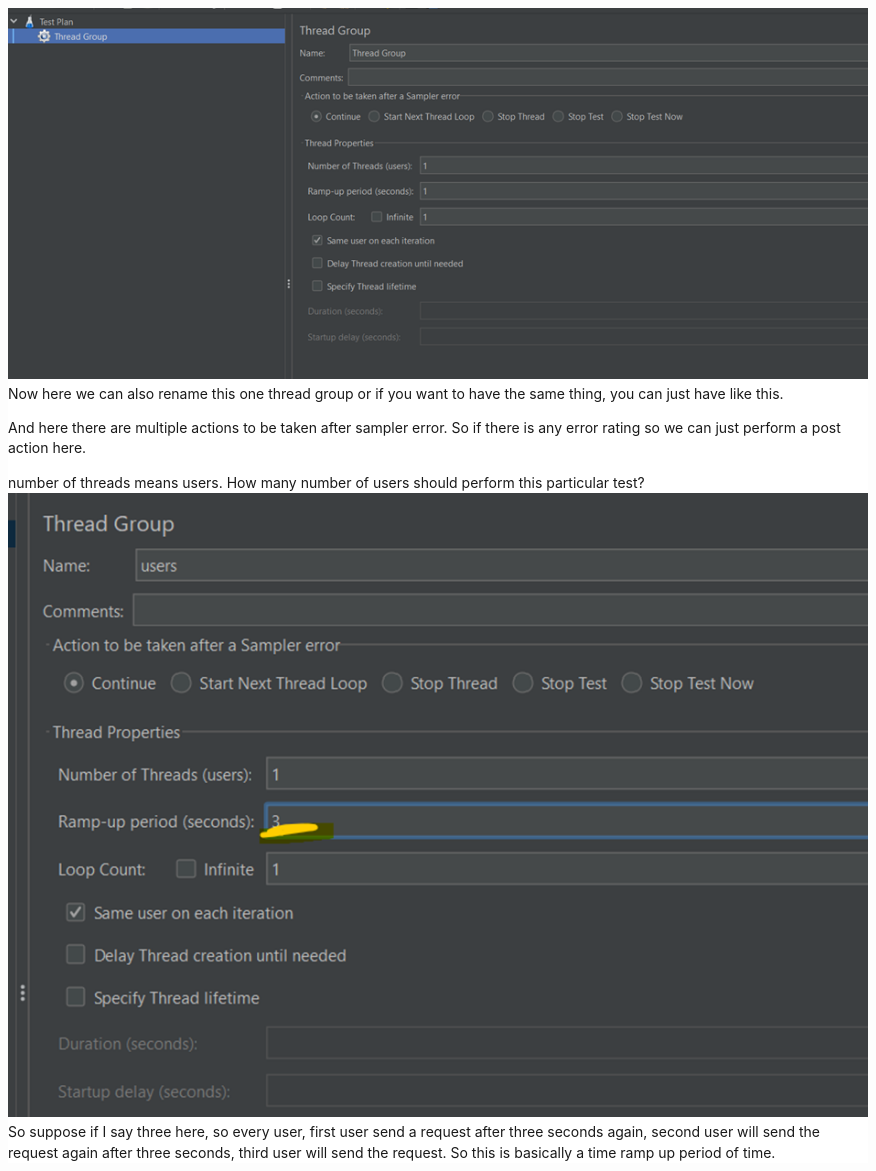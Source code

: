 ![alt text](image-26.png)
Now here we can also rename this one thread group or if you want to have the same thing, you can just have like this.

And here there are multiple actions to be taken after sampler error. So if there is any error rating so we can just perform a post action here.

number of threads means users. How many number of users should perform this particular test?
![alt text](image-27.png)
So suppose if I say three here, so every user, first user send a request after three seconds again,
second user will send the request again after three seconds, third user will send the request.
So this is basically a time ramp up period of time.
